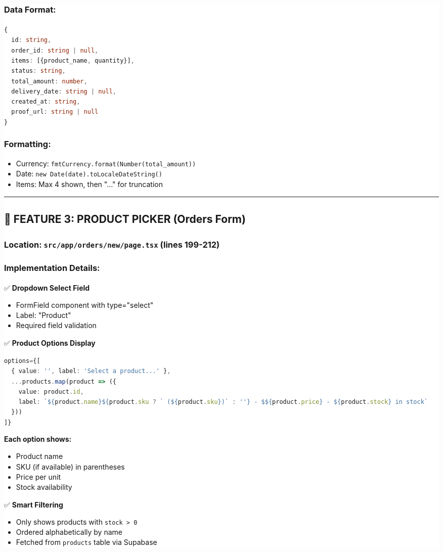 ### **Data Format:**
```typescript
{
  id: string,
  order_id: string | null,
  items: [{product_name, quantity}],
  status: string,
  total_amount: number,
  delivery_date: string | null,
  created_at: string,
  proof_url: string | null
}
```

### **Formatting:**
- Currency: `fmtCurrency.format(Number(total_amount))`
- Date: `new Date(date).toLocaleDateString()`
- Items: Max 4 shown, then "…" for truncation

---

## 🎯 FEATURE 3: PRODUCT PICKER (Orders Form)

### **Location:** `src/app/orders/new/page.tsx` (lines 199-212)

### **Implementation Details:**
✅ **Dropdown Select Field**
- FormField component with type="select"
- Label: "Product"
- Required field validation

✅ **Product Options Display**
```typescript
options={[
  { value: '', label: 'Select a product...' },
  ...products.map(product => ({
    value: product.id,
    label: `${product.name}${product.sku ? ` (${product.sku})` : ''} - $${product.price} - ${product.stock} in stock`
  }))
]}
```

**Each option shows:**
- Product name
- SKU (if available) in parentheses
- Price per unit
- Stock availability

✅ **Smart Filtering**
- Only shows products with `stock > 0`
- Ordered alphabetically by name
- Fetched from `products` table via Supabase
